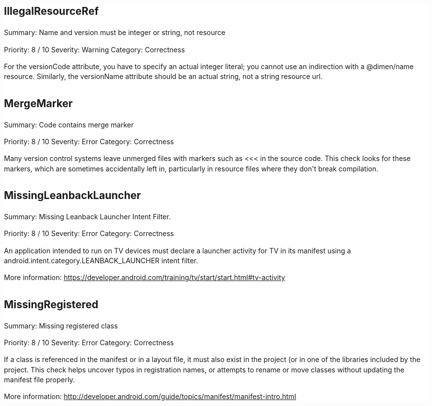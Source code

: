 
IllegalResourceRef
------------------
Summary: Name and version must be integer or string, not resource

Priority: 8 / 10
Severity: Warning
Category: Correctness

For the versionCode attribute, you have to specify an actual integer literal;
you cannot use an indirection with a @dimen/name resource. Similarly, the
versionName attribute should be an actual string, not a string resource url.


MergeMarker
-----------
Summary: Code contains merge marker

Priority: 8 / 10
Severity: Error
Category: Correctness

Many version control systems leave unmerged files with markers such as <<< in
the source code. This check looks for these markers, which are sometimes
accidentally left in, particularly in resource files where they don't break
compilation.


MissingLeanbackLauncher
-----------------------
Summary: Missing Leanback Launcher Intent Filter.

Priority: 8 / 10
Severity: Error
Category: Correctness

An application intended to run on TV devices must declare a launcher activity
for TV in its manifest using a android.intent.category.LEANBACK_LAUNCHER
intent filter.

More information: 
https://developer.android.com/training/tv/start/start.html#tv-activity

MissingRegistered
-----------------
Summary: Missing registered class

Priority: 8 / 10
Severity: Error
Category: Correctness

If a class is referenced in the manifest or in a layout file, it must also
exist in the project (or in one of the libraries included by the project. This
check helps uncover typos in registration names, or attempts to rename or move
classes without updating the manifest file properly.

More information: 
http://developer.android.com/guide/topics/manifest/manifest-intro.html
